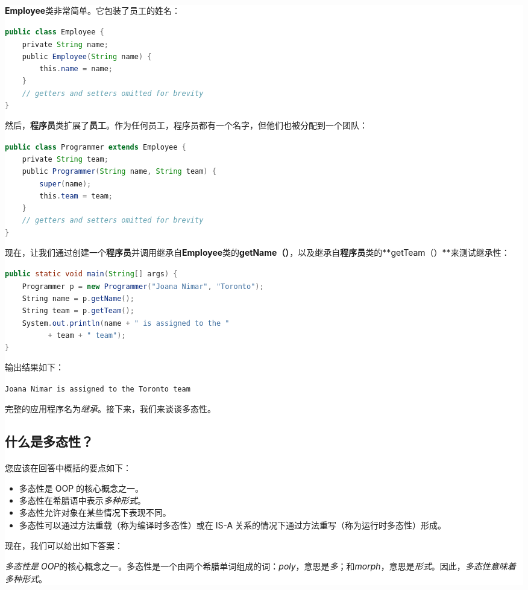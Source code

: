 **Employee**类非常简单。它包装了员工的姓名：

```java
public class Employee {
    private String name;
    public Employee(String name) {
        this.name = name;
    }
    // getters and setters omitted for brevity
}
```

然后，**程序员**类扩展了**员工**。作为任何员工，程序员都有一个名字，但他们也被分配到一个团队：

```java
public class Programmer extends Employee {
    private String team;
    public Programmer(String name, String team) {
        super(name);
        this.team = team;
    }
    // getters and setters omitted for brevity
}
```

现在，让我们通过创建一个**程序员**并调用继承自**Employee**类的**getName（）**，以及继承自**程序员**类的**getTeam（）**来测试继承性：

```java
public static void main(String[] args) {
    Programmer p = new Programmer("Joana Nimar", "Toronto");
    String name = p.getName();
    String team = p.getTeam();
    System.out.println(name + " is assigned to the " 
          + team + " team");
}
```

输出结果如下：

```java
Joana Nimar is assigned to the Toronto team
```

完整的应用程序名为*继承*。接下来，我们来谈谈多态性。

## 什么是多态性？

您应该在回答中概括的要点如下：

*   多态性是 OOP 的核心概念之一。
*   多态性在希腊语中表示*多种形式*。
*   多态性允许对象在某些情况下表现不同。
*   多态性可以通过方法重载（称为编译时多态性）或在 IS-A 关系的情况下通过方法重写（称为运行时多态性）形成。

现在，我们可以给出如下答案：

*多态性是 OOP*的核心概念之一。多态性是一个由两个希腊单词组成的词：*poly*，意思是*多*；和*morph*，意思是*形式*。因此，*多态性意味着多种形式*。
